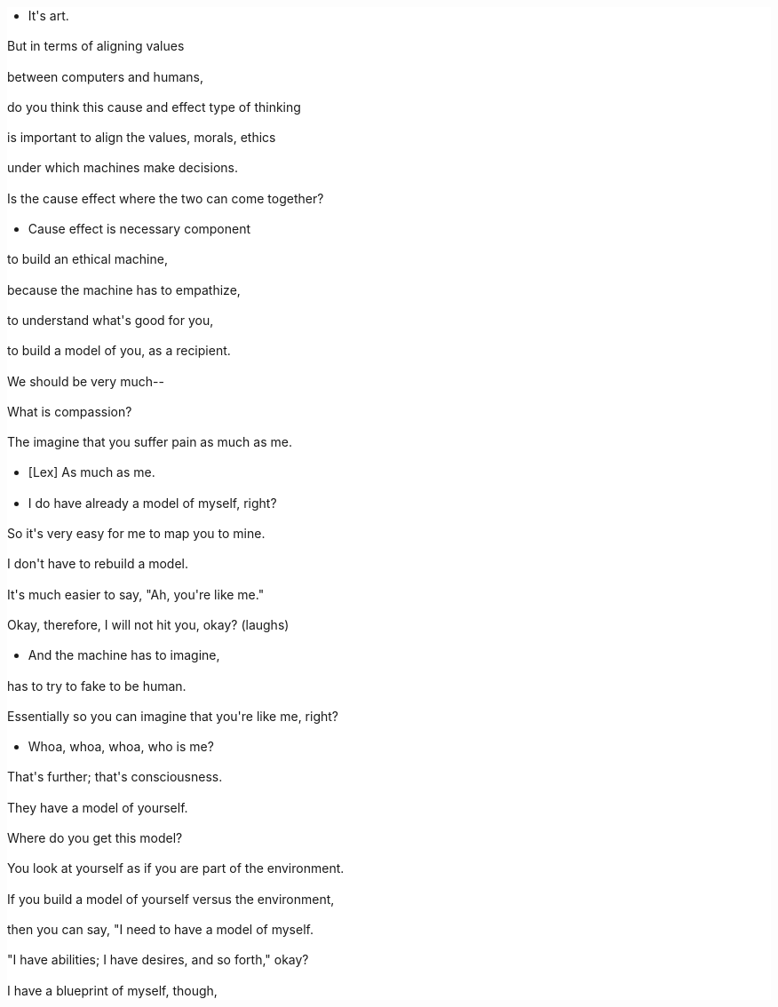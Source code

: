 - It's art.

But in terms of aligning values

between computers and humans,

do you think this cause and effect type of thinking

is important to align the values, morals, ethics

under which machines make decisions.

Is the cause effect where the two can come together?

- Cause effect is necessary component

to build an ethical machine,

because the machine has to empathize,

to understand what's good for you,

to build a model of you, as a recipient.

We should be very much--

What is compassion?

The imagine that you suffer pain as much as me.

- [Lex] As much as me.

- I do have already a model of myself, right?

So it's very easy for me to map you to mine.

I don't have to rebuild a model.

It's much easier to say, "Ah, you're like me."

Okay, therefore, I will not hit you, okay? (laughs)

- And the machine has to imagine,

has to try to fake to be human.

Essentially so you can imagine that you're like me, right?

- Whoa, whoa, whoa, who is me?

That's further; that's consciousness.

They have a model of yourself.

Where do you get this model?

You look at yourself as if you are part of the environment.

If you build a model of yourself versus the environment,

then you can say, "I need to have a model of myself.

"I have abilities; I have desires, and so forth," okay?

I have a blueprint of myself, though,
